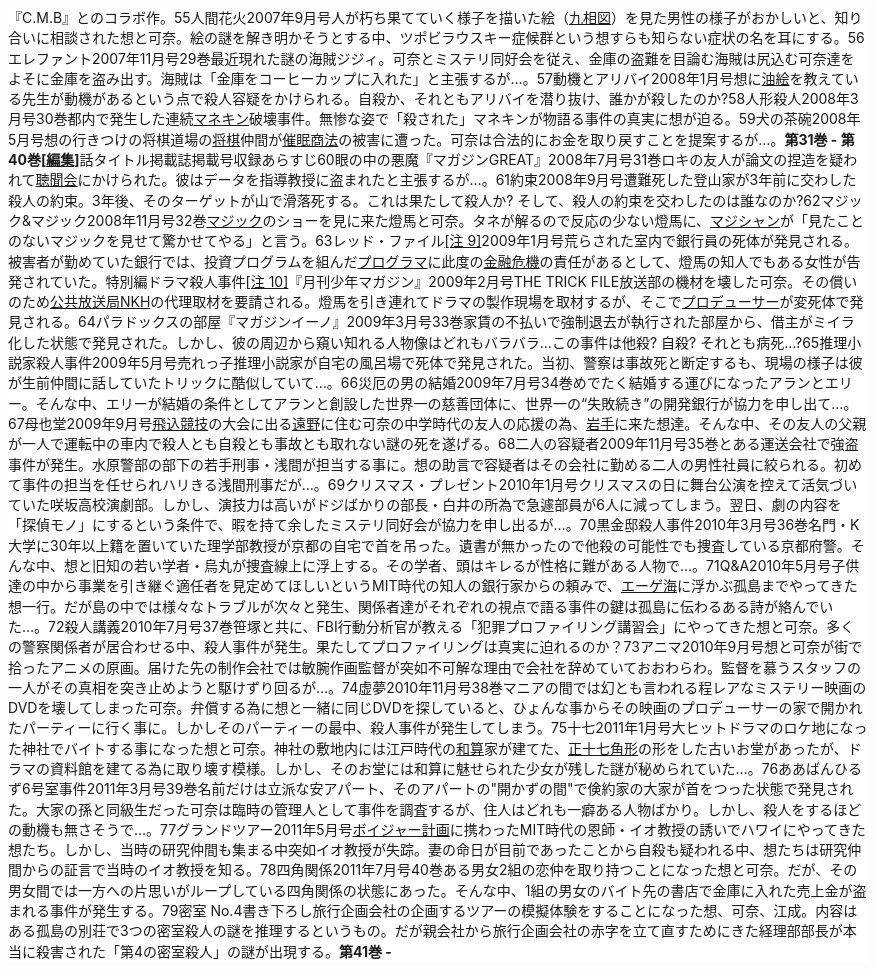 『C.M.B』とのコラボ作。55人間花火2007年9月号人が朽ち果てていく様子を描いた絵（[九相図](https://ja.wikipedia.org/wiki/%E4%B9%9D%E7%9B%B8%E5%9B%B3)）を見た男性の様子がおかしいと、知り合いに相談された想と可奈。絵の謎を解き明かそうとする中、ツポビラウスキー症候群という想すらも知らない症状の名を耳にする。56エレファント2007年11月号29巻最近現れた謎の海賊ジジィ。可奈とミステリ同好会を従え、金庫の盗難を目論む海賊は尻込む可奈達をよそに金庫を盗み出す。海賊は「金庫をコーヒーカップに入れた」と主張するが…。57動機とアリバイ2008年1月号想に[油絵](https://ja.wikipedia.org/wiki/%E6%B2%B9%E7%B5%B5)を教えている先生が動機があるという点で殺人容疑をかけられる。自殺か、それともアリバイを潜り抜け、誰かが殺したのか?58人形殺人2008年3月号30巻都内で発生した連続[マネキン](https://ja.wikipedia.org/wiki/%E3%83%9E%E3%83%8D%E3%82%AD%E3%83%B3%E4%BA%BA%E5%BD%A2)破壊事件。無惨な姿で「殺された」マネキンが物語る事件の真実に想が迫る。59犬の茶碗2008年5月号想の行きつけの将棋道場の[将棋](https://ja.wikipedia.org/wiki/%E5%B0%86%E6%A3%8B)仲間が[催眠商法](https://ja.wikipedia.org/wiki/%E5%82%AC%E7%9C%A0%E5%95%86%E6%B3%95)の被害に遭った。可奈は合法的にお金を取り戻すことを提案するが…。<strong>第31巻 - 第40巻[[編集](https://ja.wikipedia.org/w/index.php?title=Q.E.D._%E8%A8%BC%E6%98%8E%E7%B5%82%E4%BA%86%E3%81%AE%E3%82%A8%E3%83%94%E3%82%BD%E3%83%BC%E3%83%89%E4%B8%80%E8%A6%A7&amp;action=edit&amp;section=5)]</strong>話タイトル掲載誌掲載号収録あらすじ60眼の中の悪魔『マガジンGREAT』2008年7月号31巻ロキの友人が論文の捏造を疑われて[聴聞会](https://ja.wikipedia.org/wiki/%E5%85%AC%E8%81%B4%E4%BC%9A)にかけられた。彼はデータを指導教授に盗まれたと主張するが…。61約束2008年9月号遭難死した登山家が3年前に交わした殺人の約束。3年後、そのターゲットが山で滑落死する。これは果たして殺人か? そして、殺人の約束を交わしたのは誰なのか?62マジック&amp;マジック2008年11月号32巻[マジック](https://ja.wikipedia.org/wiki/%E5%A5%87%E8%A1%93)のショーを見に来た燈馬と可奈。タネが解るので反応の少ない燈馬に、[マジシャン](https://ja.wikipedia.org/wiki/%E3%83%9E%E3%82%B8%E3%82%B7%E3%83%A3%E3%83%B3)が「見たことのないマジックを見せて驚かせてやる」と言う。63レッド・ファイル[[注 9]](https://ja.wikipedia.org/wiki/Q.E.D._%E8%A8%BC%E6%98%8E%E7%B5%82%E4%BA%86%E3%81%AE%E3%82%A8%E3%83%94%E3%82%BD%E3%83%BC%E3%83%89%E4%B8%80%E8%A6%A7#cite_note-9)2009年1月号荒らされた室内で銀行員の死体が発見される。被害者が勤めていた銀行では、投資プログラムを組んだ[プログラマ](https://ja.wikipedia.org/wiki/%E3%83%97%E3%83%AD%E3%82%B0%E3%83%A9%E3%83%9E)に此度の[金融危機](https://ja.wikipedia.org/wiki/%E9%87%91%E8%9E%8D%E5%8D%B1%E6%A9%9F)の責任があるとして、燈馬の知人でもある女性が告発されていた。特別編ドラマ殺人事件[[注 10]](https://ja.wikipedia.org/wiki/Q.E.D._%E8%A8%BC%E6%98%8E%E7%B5%82%E4%BA%86%E3%81%AE%E3%82%A8%E3%83%94%E3%82%BD%E3%83%BC%E3%83%89%E4%B8%80%E8%A6%A7#cite_note-10)『月刊少年マガジン』2009年2月号THE TRICK FILE放送部の機材を壊した可奈。その償いのため[公共放送局NKH](https://ja.wikipedia.org/wiki/%E6%97%A5%E6%9C%AC%E6%94%BE%E9%80%81%E5%8D%94%E4%BC%9A)の代理取材を要請される。燈馬を引き連れてドラマの製作現場を取材するが、そこで[プロデューサー](https://ja.wikipedia.org/wiki/%E3%83%97%E3%83%AD%E3%83%87%E3%83%A5%E3%83%BC%E3%82%B5%E3%83%BC)が変死体で発見される。64パラドックスの部屋『マガジンイーノ』2009年3月号33巻家賃の不払いで強制退去が執行された部屋から、借主がミイラ化した状態で発見された。しかし、彼の周辺から窺い知れる人物像はどれもバラバラ…この事件は他殺? 自殺? それとも病死…?65推理小説家殺人事件2009年5月号売れっ子推理小説家が自宅の風呂場で死体で発見された。当初、警察は事故死と断定するも、現場の様子は彼が生前仲間に話していたトリックに酷似していて…。66災厄の男の結婚2009年7月号34巻めでたく結婚する運びになったアランとエリー。そんな中、エリーが結婚の条件としてアランと創設した世界一の慈善団体に、世界一の“失敗続き”の開発銀行が協力を申し出て…。67母也堂2009年9月号[飛込競技](https://ja.wikipedia.org/wiki/%E9%A3%9B%E8%BE%BC%E7%AB%B6%E6%8A%80)の大会に出る[遠野](https://ja.wikipedia.org/wiki/%E9%81%A0%E9%87%8E%E5%B8%82)に住む可奈の中学時代の友人の応援の為、[岩手](https://ja.wikipedia.org/wiki/%E5%B2%A9%E6%89%8B%E7%9C%8C)に来た想達。そんな中、その友人の父親が一人で運転中の車内で殺人とも自殺とも事故とも取れない謎の死を遂げる。68二人の容疑者2009年11月号35巻とある運送会社で強盗事件が発生。水原警部の部下の若手刑事・浅間が担当する事に。想の助言で容疑者はその会社に勤める二人の男性社員に絞られる。初めて事件の担当を任せられハリきる浅間刑事だが…。69クリスマス・プレゼント2010年1月号クリスマスの日に舞台公演を控えて活気づいていた咲坂高校演劇部。しかし、演技力は高いがドジばかりの部長・白井の所為で急遽部員が6人に減ってしまう。翌日、劇の内容を「探偵モノ」にするという条件で、暇を持て余したミステリ同好会が協力を申し出るが…。70黒金邸殺人事件2010年3月号36巻名門・K大学に30年以上籍を置いていた理学部教授が京都の自宅で首を吊った。遺書が無かったので他殺の可能性でも捜査している京都府警。そんな中、想と旧知の若い学者・烏丸が捜査線上に浮上する。その学者、頭はキレるが性格に難がある人物で…。71Q&amp;A2010年5月号子供達の中から事業を引き継ぐ適任者を見定めてほしいというMIT時代の知人の銀行家からの頼みで、[エーゲ海](https://ja.wikipedia.org/wiki/%E3%82%A8%E3%83%BC%E3%82%B2%E6%B5%B7)に浮かぶ孤島までやってきた想一行。だが島の中では様々なトラブルが次々と発生、関係者達がそれぞれの視点で語る事件の鍵は孤島に伝わるある詩が絡んでいた…。72殺人講義2010年7月号37巻笹塚と共に、FBI行動分析官が教える「犯罪プロファイリング講習会」にやってきた想と可奈。多くの警察関係者が居合わせる中、殺人事件が発生。果たしてプロファイリングは真実に迫れるのか？73アニマ2010年9月号想と可奈が街で拾ったアニメの原画。届けた先の制作会社では敏腕作画監督が突如不可解な理由で会社を辞めていておおわらわ。監督を慕うスタッフの一人がその真相を突き止めようと駆けずり回るが…。74虚夢2010年11月号38巻マニアの間では幻とも言われる程レアなミステリー映画のDVDを壊してしまった可奈。弁償する為に想と一緒に同じDVDを探していると、ひょんな事からその映画のプロデューサーの家で開かれたパーティーに行く事に。しかしそのパーティーの最中、殺人事件が発生してしまう。75十七2011年1月号大ヒットドラマのロケ地になった神社でバイトする事になった想と可奈。神社の敷地内には江戸時代の[和算](https://ja.wikipedia.org/wiki/%E5%92%8C%E7%AE%97)家が建てた、[正十七角形](https://ja.wikipedia.org/wiki/%E5%8D%81%E4%B8%83%E8%A7%92%E5%BD%A2)の形をした古いお堂があったが、ドラマの資料館を建てる為に取り壊す模様。しかし、そのお堂には和算に魅せられた少女が残した謎が秘められていた…。76ああばんひるず6号室事件2011年3月号39巻名前だけは立派な安アパート、そのアパートの"開かずの間"で倹約家の大家が首をつった状態で発見された。大家の孫と同級生だった可奈は臨時の管理人として事件を調査するが、住人はどれも一癖ある人物ばかり。しかし、殺人をするほどの動機も無さそうで…。77グランドツアー2011年5月号[ボイジャー計画](https://ja.wikipedia.org/wiki/%E3%83%9C%E3%82%A4%E3%82%B8%E3%83%A3%E3%83%BC%E8%A8%88%E7%94%BB)に携わったMIT時代の恩師・イオ教授の誘いでハワイにやってきた想たち。しかし、当時の研究仲間も集まる中突如イオ教授が失踪。妻の命日が目前であったことから自殺も疑われる中、想たちは研究仲間からの証言で当時のイオ教授を知る。78四角関係2011年7月号40巻ある男女2組の恋仲を取り持つことになった想と可奈。だが、その男女間では一方への片思いがループしている四角関係の状態にあった。そんな中、1組の男女のバイト先の書店で金庫に入れた売上金が盗まれる事件が発生する。79密室 No.4書き下ろし旅行企画会社の企画するツアーの模擬体験をすることになった想、可奈、江成。内容はある孤島の別荘で3つの密室殺人の謎を推理するというもの。だが親会社から旅行企画会社の赤字を立て直すためにきた経理部部長が本当に殺害された「第4の密室殺人」の謎が出現する。<strong>第41巻 -